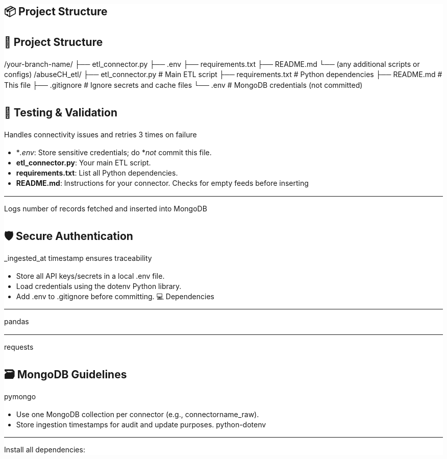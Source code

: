 
## 📦 Project Structure
## 📂 Project Structure

/your-branch-name/
├── etl_connector.py
├── .env
├── requirements.txt
├── README.md
└── (any additional scripts or configs)
/abuseCH_etl/
├── etl_connector.py # Main ETL script
├── requirements.txt # Python dependencies
├── README.md # This file
├── .gitignore # Ignore secrets and cache files
└── .env # MongoDB credentials (not committed)

🧪 Testing & Validation
-----------------------
Handles connectivity issues and retries 3 times on failure

- **.env*: Store sensitive credentials; do **not* commit this file.
- **etl_connector.py**: Your main ETL script.
- **requirements.txt**: List all Python dependencies.
- **README.md**: Instructions for your connector.
Checks for empty feeds before inserting

---
Logs number of records fetched and inserted into MongoDB

## 🛡 Secure Authentication
_ingested_at timestamp ensures traceability

- Store all API keys/secrets in a local .env file.
- Load credentials using the dotenv Python library.
- Add .env to .gitignore before committing.
💻 Dependencies
--------------
pandas

---
requests

## 🗃 MongoDB Guidelines
pymongo

- Use one MongoDB collection per connector (e.g., connectorname_raw).
- Store ingestion timestamps for audit and update purposes.
python-dotenv

---
Install all dependencies:
